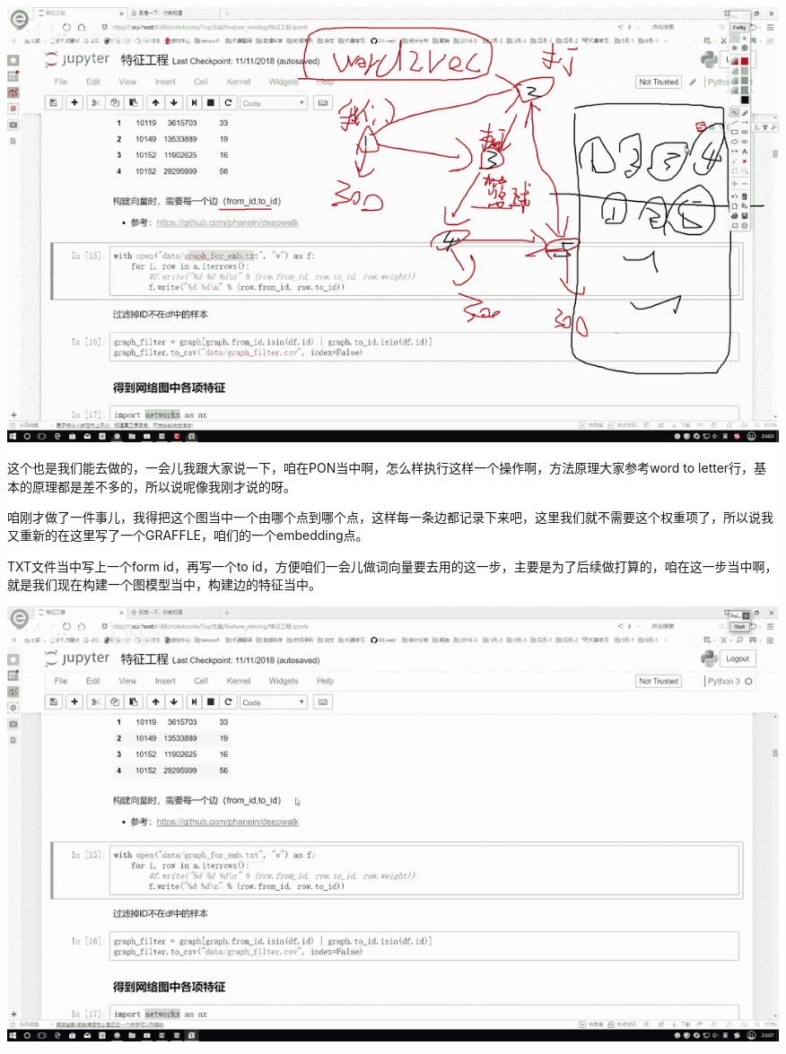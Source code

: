 
![](img/1f0bb3c3dae14b40a148dc0d9fa09174_2.png)

这个也是我们能去做的，一会儿我跟大家说一下，咱在PON当中啊，怎么样执行这样一个操作啊，方法原理大家参考word to letter行，基本的原理都是差不多的，所以说呢像我刚才说的呀。

咱刚才做了一件事儿，我得把这个图当中一个由哪个点到哪个点，这样每一条边都记录下来吧，这里我们就不需要这个权重项了，所以说我又重新的在这里写了一个GRAFFLE，咱们的一个embedding点。

TXT文件当中写上一个form id，再写一个to id，方便咱们一会儿做词向量要去用的这一步，主要是为了后续做打算的，咱在这一步当中啊，就是我们现在构建一个图模型当中，构建边的特征当中。



![](img/1f0bb3c3dae14b40a148dc0d9fa09174_4.png)
